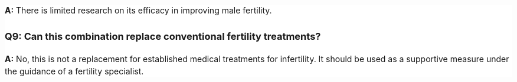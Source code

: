 **A:** There is limited research on its efficacy in improving male fertility.

### **Q9: Can this combination replace conventional fertility treatments?**

**A:** No, this is not a replacement for established medical treatments for infertility. It should be used as a supportive measure under the guidance of a fertility specialist.

